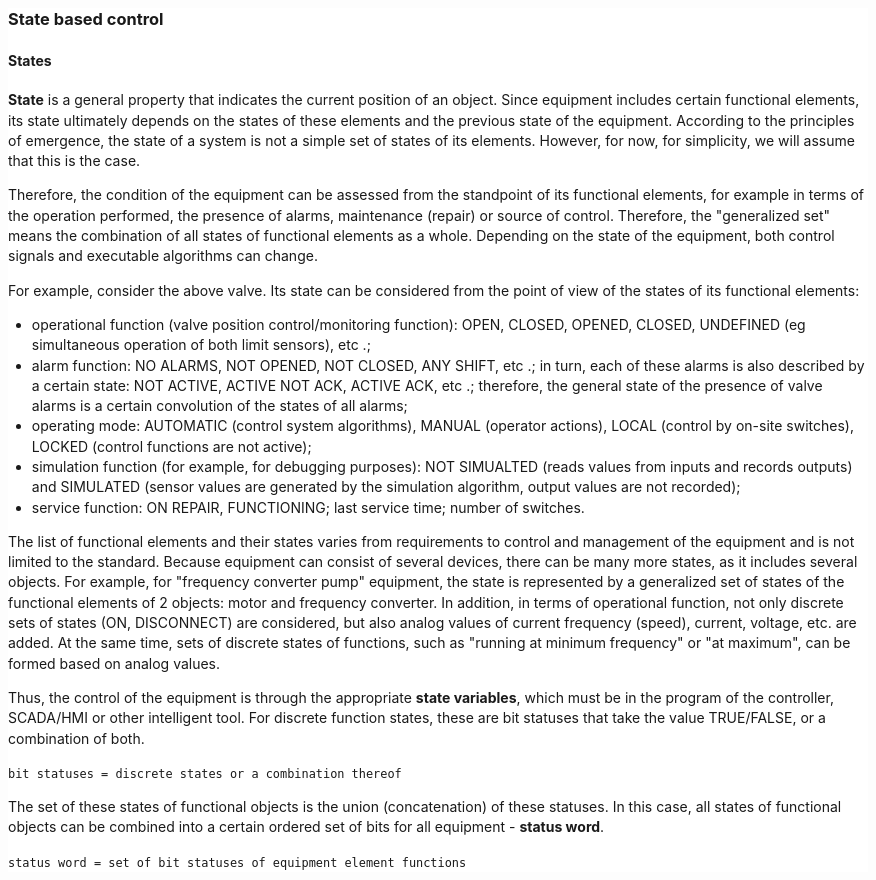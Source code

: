 ### State based control

#### States 

**State** is a general property that indicates the current position of an object. Since equipment includes certain functional elements, its state ultimately depends on the states of these elements and the previous state of the equipment. According to the principles of emergence, the state of a system is not a simple set of states of its elements. However, for now, for simplicity, we will assume that this is the case.

Therefore, the condition of the equipment can be assessed from the standpoint of its functional elements, for example in terms of the operation performed, the presence of alarms, maintenance (repair) or source of control. Therefore, the "generalized set" means the combination of all states of functional elements as a whole. Depending on the state of the equipment, both control signals and executable algorithms can change.

For example, consider the above valve. Its state can be considered from the point of view of the states of its functional elements:

- operational function (valve position control/monitoring function): OPEN, CLOSED, OPENED, CLOSED, UNDEFINED (eg simultaneous operation of both limit sensors), etc .;
- alarm function: NO ALARMS, NOT OPENED, NOT CLOSED, ANY SHIFT, etc .; in turn, each of these alarms is also described by a certain state: NOT ACTIVE, ACTIVE NOT ACK, ACTIVE ACK, etc .; therefore, the general state of the presence of valve alarms is a certain convolution of the states of all alarms;
- operating mode: AUTOMATIC (control system algorithms), MANUAL (operator actions), LOCAL (control by on-site switches), LOCKED (control functions are not active);
- simulation function (for example, for debugging purposes): NOT SIMUALTED (reads values from inputs and records outputs) and SIMULATED (sensor values are generated by the simulation algorithm, output values are not recorded);
- service function: ON REPAIR, FUNCTIONING; last service time; number of switches.

The list of functional elements and their states varies from requirements to control and management of the equipment and is not limited to the standard. Because equipment can consist of several devices, there can be many more states, as it includes several objects. For example, for "frequency converter pump" equipment, the state is represented by a generalized set of states of the functional elements of 2 objects: motor and frequency converter. In addition, in terms of operational function, not only discrete sets of states (ON, DISCONNECT) are considered, but also analog values of current frequency (speed), current, voltage, etc. are added. At the same time, sets of discrete states of functions, such as "running at minimum frequency" or "at maximum", can be formed based on analog values.

Thus, the control of the equipment is through the appropriate **state variables**, which must be in the program of the controller, SCADA/HMI or other intelligent tool. For discrete function states, these are bit statuses that take the value TRUE/FALSE, or a combination of both.

```
bit statuses = discrete states or a combination thereof
```

The set of these states of functional objects is the union (concatenation) of these statuses. In this case, all states of functional objects can be combined into a certain ordered set of bits for all equipment - **status word**.

```
status word = set of bit statuses of equipment element functions
```
